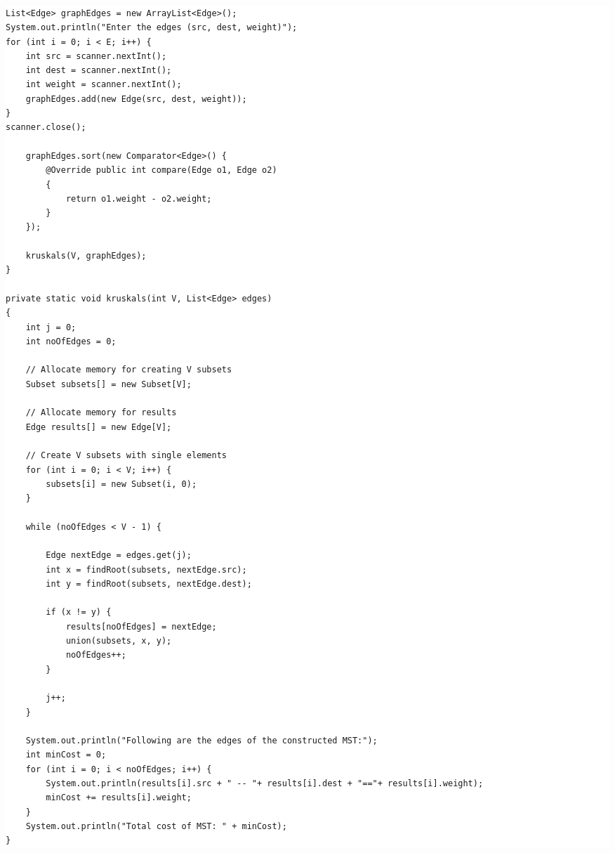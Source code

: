     List<Edge> graphEdges = new ArrayList<Edge>();
    System.out.println("Enter the edges (src, dest, weight)");
    for (int i = 0; i < E; i++) {
        int src = scanner.nextInt();
        int dest = scanner.nextInt();
        int weight = scanner.nextInt();
        graphEdges.add(new Edge(src, dest, weight));
    }
    scanner.close();

        graphEdges.sort(new Comparator<Edge>() { 
            @Override public int compare(Edge o1, Edge o2) 
            { 
                return o1.weight - o2.weight; 
            } 
        }); 
  
        kruskals(V, graphEdges); 
    } 
    
    private static void kruskals(int V, List<Edge> edges) 
    { 
        int j = 0; 
        int noOfEdges = 0; 
  
        // Allocate memory for creating V subsets 
        Subset subsets[] = new Subset[V]; 
  
        // Allocate memory for results 
        Edge results[] = new Edge[V]; 
  
        // Create V subsets with single elements 
        for (int i = 0; i < V; i++) { 
            subsets[i] = new Subset(i, 0); 
        } 
 
        while (noOfEdges < V - 1) { 
  
            Edge nextEdge = edges.get(j); 
            int x = findRoot(subsets, nextEdge.src); 
            int y = findRoot(subsets, nextEdge.dest); 

            if (x != y) { 
                results[noOfEdges] = nextEdge; 
                union(subsets, x, y); 
                noOfEdges++; 
            } 
  
            j++; 
        } 

        System.out.println("Following are the edges of the constructed MST:"); 
        int minCost = 0; 
        for (int i = 0; i < noOfEdges; i++) { 
            System.out.println(results[i].src + " -- "+ results[i].dest + "=="+ results[i].weight); 
            minCost += results[i].weight; 
        } 
        System.out.println("Total cost of MST: " + minCost); 
    } 
